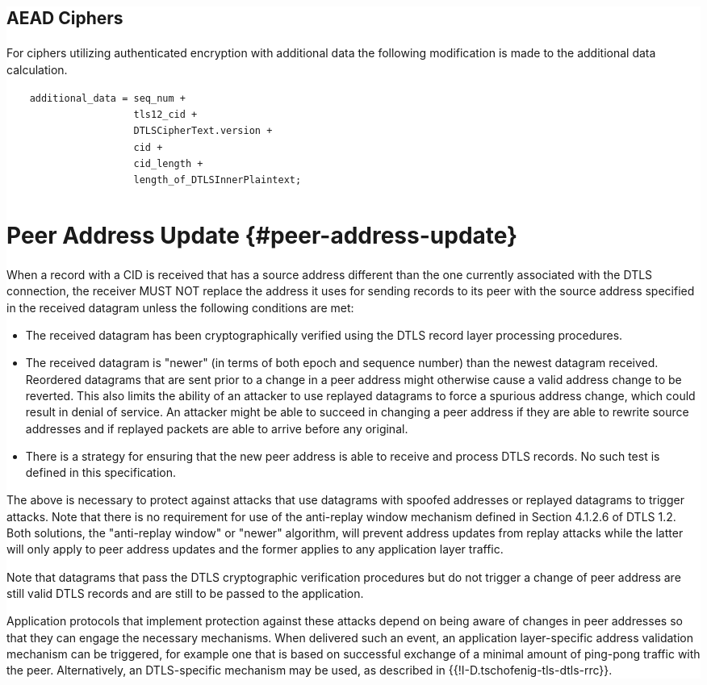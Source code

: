 ## AEAD Ciphers

For ciphers utilizing authenticated encryption with additional 
data the following modification is made to the additional data calculation.

~~~
    additional_data = seq_num + 
                      tls12_cid +
                      DTLSCipherText.version +
                      cid +                   
                      cid_length +            
                      length_of_DTLSInnerPlaintext;
~~~

# Peer Address Update {#peer-address-update}

When a record with a CID is received that has a source address 
different than the one currently associated with the DTLS connection, 
the receiver MUST NOT replace the address it uses for sending records 
to its peer with the source address specified in the received 
datagram unless the following conditions are met: 

- The received datagram has been cryptographically verified using 
the DTLS record layer processing procedures.

- The received datagram is "newer" (in terms of both epoch and sequence 
number) than the newest datagram received. Reordered datagrams that are 
sent prior to a change in a peer address might otherwise cause a valid 
address change to be reverted. This also limits the ability of an attacker 
to use replayed datagrams to force a spurious address change, which 
could result in denial of service. An attacker might be able to succeed 
in changing a peer address if they are able to rewrite source addresses 
and if replayed packets are able to arrive before any original. 

- There is a strategy for ensuring that the new peer address is able to 
receive and process DTLS records. No such test is defined in this	specification. 

The above is necessary to protect against attacks that use datagrams with 
spoofed addresses or replayed datagrams to trigger attacks. Note that there 
is no requirement for use of the anti-replay window mechanism defined in 
Section 4.1.2.6 of DTLS 1.2. Both solutions, the "anti-replay window" or 
"newer" algorithm, will prevent address updates from replay attacks while the 
latter will only apply to peer address updates and the former applies to any 
application layer traffic.

Note that datagrams that pass the DTLS cryptographic verification procedures
but do not trigger a change of peer address are still valid DTLS records and
are still to be passed to the application.

Application protocols that implement protection against these attacks depend on
being aware of changes in peer addresses so that they can engage the necessary
mechanisms. When delivered such an event, an application layer-specific
address validation mechanism can be triggered, for example one that is based on 
successful exchange of a minimal amount of ping-pong traffic with the peer. 
Alternatively, an DTLS-specific mechanism may be used, as described in 
{{!I-D.tschofenig-tls-dtls-rrc}}.

